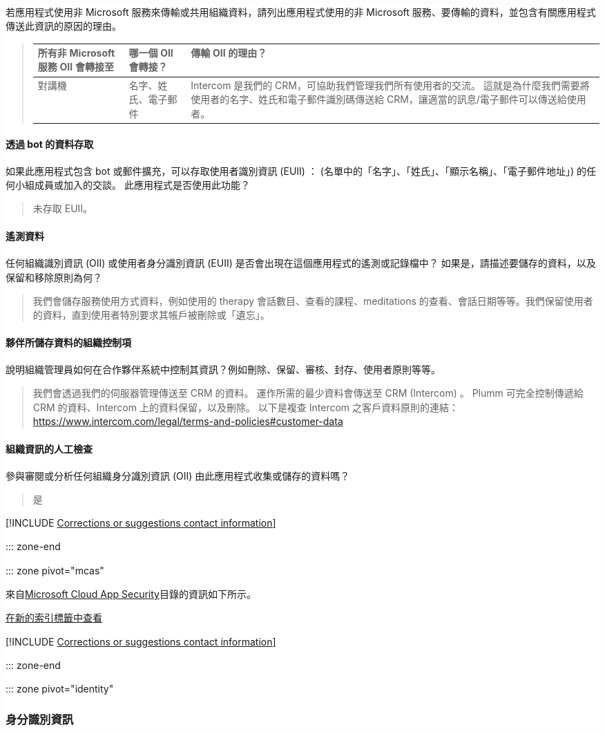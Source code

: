 若應用程式使用非 Microsoft 服務來傳輸或共用組織資料，請列出應用程式使用的非 Microsoft 服務、要傳輸的資料，並包含有關應用程式傳送此資訊的原因的理由。

>| **所有非 Microsoft 服務 OII 會轉接至** |  **哪一個 OII 會轉接？** | **傳輸 OII 的理由？** |
>|:-----------------------------------------------------|:------------------------------|:----------------------------------------|
>| 對講機 | 名字、姓氏、電子郵件 | Intercom 是我們的 CRM，可協助我們管理我們所有使用者的交流。 這就是為什麼我們需要將使用者的名字、姓氏和電子郵件識別碼傳送給 CRM，讓適當的訊息/電子郵件可以傳送給使用者。 |

#### <a name="data-access-via-bots"></a>透過 bot 的資料存取

如果此應用程式包含 bot 或郵件擴充，可以存取使用者識別資訊 (EUII) ： (名單中的「名字」、「姓氏」、「顯示名稱」、「電子郵件地址」) 的任何小組成員或加入的交談。 此應用程式是否使用此功能？

>未存取 EUII。


#### <a name="telemetry-data"></a>遙測資料

任何組織識別資訊 (OII) 或使用者身分識別資訊 (EUII) 是否會出現在這個應用程式的遙測或記錄檔中？ 如果是，請描述要儲存的資料，以及保留和移除原則為何？

>我們會儲存服務使用方式資料，例如使用的 therapy 會話數目、查看的課程、meditations 的查看、會話日期等等。我們保留使用者的資料，直到使用者特別要求其帳戶被刪除或「遺忘」。

#### <a name="organizational-controls-for-data-stored-by-partner"></a>夥伴所儲存資料的組織控制項

說明組織管理員如何在合作夥伴系統中控制其資訊？例如刪除、保留、審核、封存、使用者原則等等。

>我們會透過我們的伺服器管理傳送至 CRM 的資料。 運作所需的最少資料會傳送至 CRM (Intercom) 。 Plumm 可完全控制傳遞給 CRM 的資料、Intercom 上的資料保留，以及刪除。 以下是複查 Intercom 之客戶資料原則的連結： https://www.intercom.com/legal/terms-and-policies#customer-data

#### <a name="human-review-of-organizational-information"></a>組織資訊的人工檢查

參與審閱或分析任何組織身分識別資訊 (OII) 由此應用程式收集或儲存的資料嗎？

>是

[!INCLUDE [Corrections or suggestions contact information](../includes/corrections-or-suggestions.md)]

::: zone-end

::: zone pivot="mcas"

來自[Microsoft Cloud App Security](https://www.microsoft.com/enterprise-mobility-security/cloud-app-security)目錄的資訊如下所示。

<iframe height='1020' title='Microsoft Cloud App Security資訊' src='https://appmcasinfoprod.azurewebsites.net/#/dashboard/' frameborder='no' style='width: 100%;'></iframe>

<a href="https://appmcasinfoprod.azurewebsites.net/#/dashboard/" target="_blank">在新的索引標籤中查看</a>

[!INCLUDE [Corrections or suggestions contact information](../includes/corrections-or-suggestions.md)]

::: zone-end

::: zone pivot="identity"

### <a name="identity-information"></a>身分識別資訊
